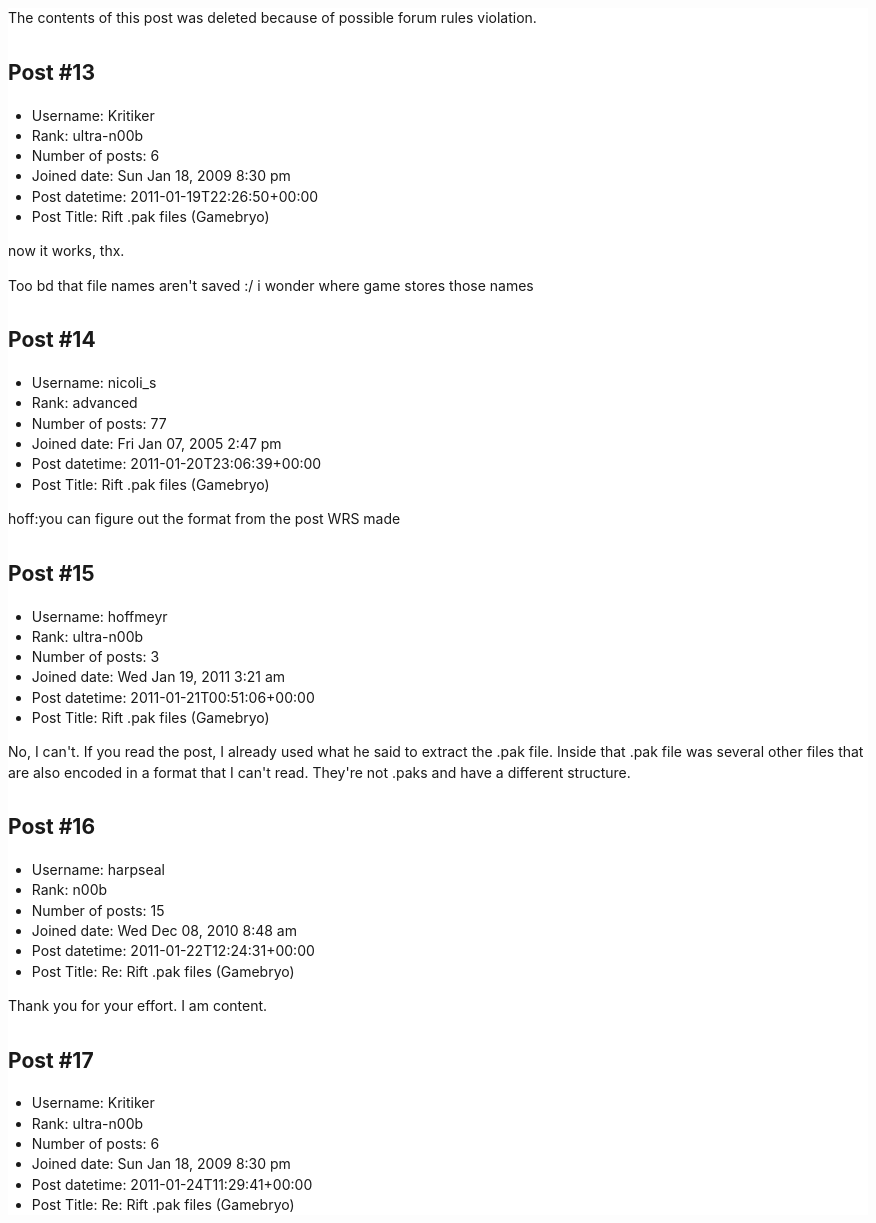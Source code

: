 The contents of this post was deleted because of possible forum rules violation.
## Post #13
- Username: Kritiker
- Rank: ultra-n00b
- Number of posts: 6
- Joined date: Sun Jan 18, 2009 8:30 pm
- Post datetime: 2011-01-19T22:26:50+00:00
- Post Title: Rift .pak files (Gamebryo)

now it works, thx. 

Too bd that file names aren't saved :/ i wonder where game stores those names
## Post #14
- Username: nicoli_s
- Rank: advanced
- Number of posts: 77
- Joined date: Fri Jan 07, 2005 2:47 pm
- Post datetime: 2011-01-20T23:06:39+00:00
- Post Title: Rift .pak files (Gamebryo)

hoff:you can figure out the format from the post WRS made
## Post #15
- Username: hoffmeyr
- Rank: ultra-n00b
- Number of posts: 3
- Joined date: Wed Jan 19, 2011 3:21 am
- Post datetime: 2011-01-21T00:51:06+00:00
- Post Title: Rift .pak files (Gamebryo)

No, I can't.  If you read the post, I already used what he said to extract the .pak file.  Inside that .pak file was several other files that are also encoded in a format that I can't read.  They're not .paks and have a different structure.
## Post #16
- Username: harpseal
- Rank: n00b
- Number of posts: 15
- Joined date: Wed Dec 08, 2010 8:48 am
- Post datetime: 2011-01-22T12:24:31+00:00
- Post Title: Re: Rift .pak files (Gamebryo)

Thank you for your effort. I am content.
## Post #17
- Username: Kritiker
- Rank: ultra-n00b
- Number of posts: 6
- Joined date: Sun Jan 18, 2009 8:30 pm
- Post datetime: 2011-01-24T11:29:41+00:00
- Post Title: Re: Rift .pak files (Gamebryo)
